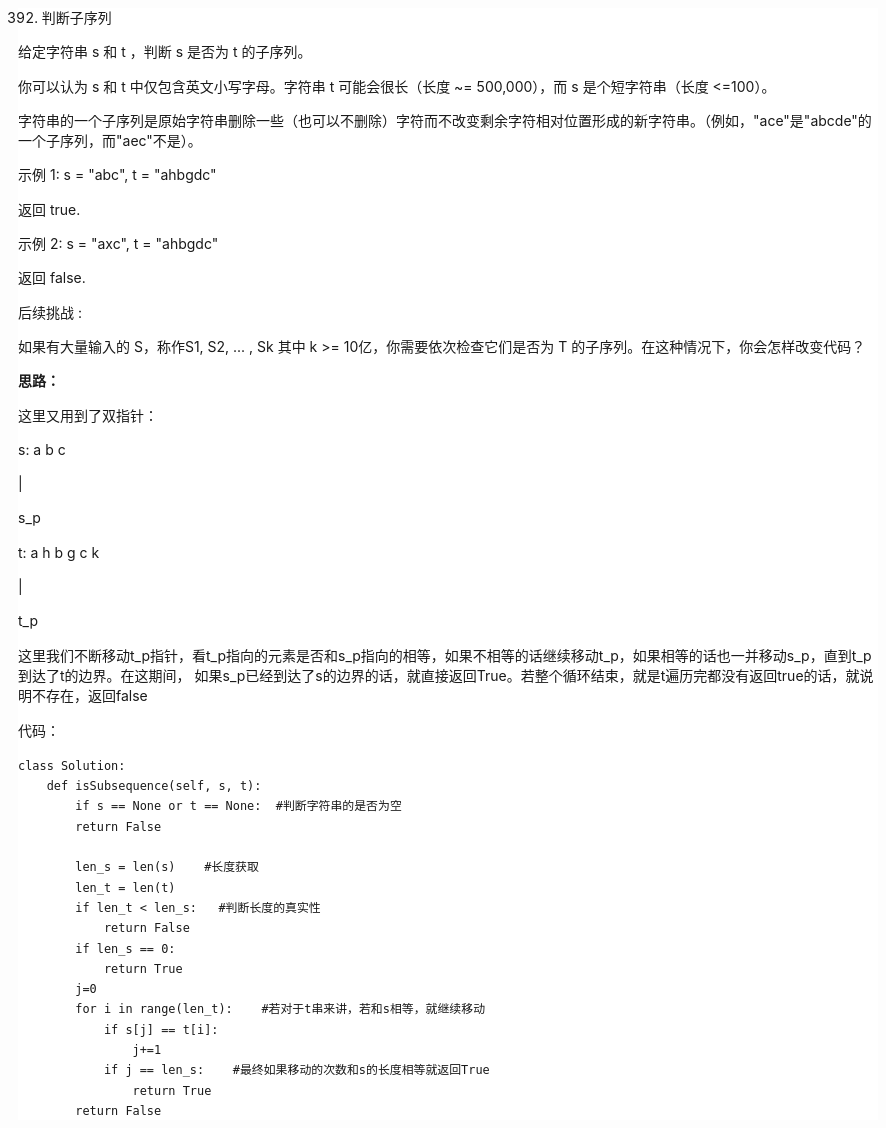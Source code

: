 

392. 判断子序列

给定字符串 s 和 t ，判断 s 是否为 t 的子序列。

你可以认为 s 和 t 中仅包含英文小写字母。字符串 t 可能会很长（长度 ~= 500,000），而 s 是个短字符串（长度 <=100）。

字符串的一个子序列是原始字符串删除一些（也可以不删除）字符而不改变剩余字符相对位置形成的新字符串。（例如，"ace"是"abcde"的一个子序列，而"aec"不是）。

示例 1:
s = "abc", t = "ahbgdc"

返回 true.

示例 2:
s = "axc", t = "ahbgdc"

返回 false.

后续挑战 :

如果有大量输入的 S，称作S1, S2, ... , Sk 其中 k >= 10亿，你需要依次检查它们是否为 T 的子序列。在这种情况下，你会怎样改变代码？

**思路：**

这里又用到了双指针：

s: a  b  c

   |
   
   s_p


t: a  h  b  g  c  k

   |
   
  t_p
  
  
这里我们不断移动t_p指针，看t_p指向的元素是否和s_p指向的相等，如果不相等的话继续移动t_p，如果相等的话也一并移动s_p，直到t_p到达了t的边界。在这期间，
如果s_p已经到达了s的边界的话，就直接返回True。若整个循环结束，就是t遍历完都没有返回true的话，就说明不存在，返回false

代码：
```
class Solution:
    def isSubsequence(self, s, t):
        if s == None or t == None:  #判断字符串的是否为空
        return False
        
        len_s = len(s)    #长度获取
        len_t = len(t)    
        if len_t < len_s:   #判断长度的真实性
            return False
        if len_s == 0:
            return True
        j=0
        for i in range(len_t):    #若对于t串来讲，若和s相等，就继续移动
            if s[j] == t[i]:
                j+=1              
            if j == len_s:    #最终如果移动的次数和s的长度相等就返回True
                return True
        return False
```

